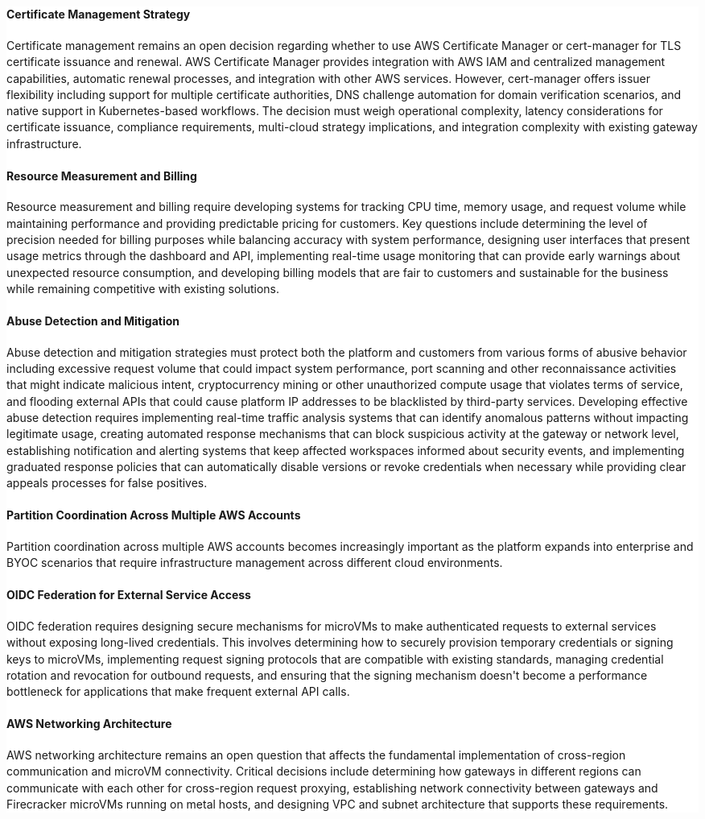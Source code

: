 #### Certificate Management Strategy

Certificate management remains an open decision regarding whether to use AWS Certificate Manager or cert-manager for TLS certificate issuance and renewal. AWS Certificate Manager provides integration with AWS IAM and centralized management capabilities, automatic renewal processes, and integration with other AWS services. However, cert-manager offers issuer flexibility including support for multiple certificate authorities, DNS challenge automation for domain verification scenarios, and native support in Kubernetes-based workflows. The decision must weigh operational complexity, latency considerations for certificate issuance, compliance requirements, multi-cloud strategy implications, and integration complexity with existing gateway infrastructure.

#### Resource Measurement and Billing

Resource measurement and billing require developing systems for tracking CPU time, memory usage, and request volume while maintaining performance and providing predictable pricing for customers. Key questions include determining the level of precision needed for billing purposes while balancing accuracy with system performance, designing user interfaces that present usage metrics through the dashboard and API, implementing real-time usage monitoring that can provide early warnings about unexpected resource consumption, and developing billing models that are fair to customers and sustainable for the business while remaining competitive with existing solutions.

#### Abuse Detection and Mitigation

Abuse detection and mitigation strategies must protect both the platform and customers from various forms of abusive behavior including excessive request volume that could impact system performance, port scanning and other reconnaissance activities that might indicate malicious intent, cryptocurrency mining or other unauthorized compute usage that violates terms of service, and flooding external APIs that could cause platform IP addresses to be blacklisted by third-party services. Developing effective abuse detection requires implementing real-time traffic analysis systems that can identify anomalous patterns without impacting legitimate usage, creating automated response mechanisms that can block suspicious activity at the gateway or network level, establishing notification and alerting systems that keep affected workspaces informed about security events, and implementing graduated response policies that can automatically disable versions or revoke credentials when necessary while providing clear appeals processes for false positives.

#### Partition Coordination Across Multiple AWS Accounts

Partition coordination across multiple AWS accounts becomes increasingly important as the platform expands into enterprise and BYOC scenarios that require infrastructure management across different cloud environments.

#### OIDC Federation for External Service Access

OIDC federation requires designing secure mechanisms for microVMs to make authenticated requests to external services without exposing long-lived credentials. This involves determining how to securely provision temporary credentials or signing keys to microVMs, implementing request signing protocols that are compatible with existing standards, managing credential rotation and revocation for outbound requests, and ensuring that the signing mechanism doesn't become a performance bottleneck for applications that make frequent external API calls.

#### AWS Networking Architecture

AWS networking architecture remains an open question that affects the fundamental implementation of cross-region communication and microVM connectivity. Critical decisions include determining how gateways in different regions can communicate with each other for cross-region request proxying, establishing network connectivity between gateways and Firecracker microVMs running on metal hosts, and designing VPC and subnet architecture that supports these requirements.
